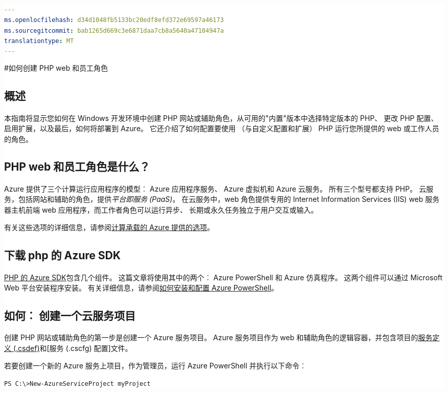 ```yaml
---
ms.openlocfilehash: d34d1048fb5133bc20edf8efd372e69597a46173
ms.sourcegitcommit: bab1265d669c3e6871daa7cb8a5640a47104947a
translationtype: MT
---
```

<properties
    pageTitle="PHP Web 和辅助角色 |Microsoft Azure"
    description="在 Azure 的云服务，创建 PHP Web 和工作人员的角色和 PHP 运行时配置的指南。"
    services=""
    documentationCenter="php"
    authors="tfitzmac"
    manager="wpickett"
    editor="mollybos"/>

<tags
    ms.service="cloud-services"
    ms.workload="tbd"
    ms.tgt_pltfrm="na"
    ms.devlang="PHP"
    ms.topic="article"
    ms.date="09/01/2015"
    ms.author="tomfitz"/>

#如何创建 PHP web 和员工角色

## 概述

本指南将显示您如何在 Windows 开发环境中创建 PHP 网站或辅助角色，从可用的"内置"版本中选择特定版本的 PHP、 更改 PHP 配置、 启用扩展，以及最后，如何将部署到 Azure。 它还介绍了如何配置要使用 （与自定义配置和扩展） PHP 运行您所提供的 web 或工作人员的角色。

## PHP web 和员工角色是什么？
Azure 提供了三个计算运行应用程序的模型︰ Azure 应用程序服务、 Azure 虚拟机和 Azure 云服务。 所有三个型号都支持 PHP。 云服务，包括网站和辅助的角色，提供*平台即服务 (PaaS)*。 在云服务中，web 角色提供专用的 Internet Information Services (IIS) web 服务器主机前端 web 应用程序，而工作者角色可以运行异步、 长期或永久任务独立于用户交互或输入。

有关这些选项的详细信息，请参阅[计算承载的 Azure 提供的选项](./cloud-services/fundamentals-application-models.md)。

## 下载 php 的 Azure SDK

[PHP 的 Azure SDK]包含几个组件。 这篇文章将使用其中的两个︰ Azure PowerShell 和 Azure 仿真程序。 这两个组件可以通过 Microsoft Web 平台安装程序安装。 有关详细信息，请参阅[如何安装和配置 Azure PowerShell](powershell-install-configure.md)。

## 如何︰ 创建一个云服务项目

创建 PHP 网站或辅助角色的第一步是创建一个 Azure 服务项目。 Azure 服务项目作为 web 和辅助角色的逻辑容器，并包含项目的[服务定义 (.csdef)]和[服务 (.cscfg) 配置]文件。

若要创建一个新的 Azure 服务上项目，作为管理员，运行 Azure PowerShell 并执行以下命令︰

    PS C:\>New-AzureServiceProject myProject


[Php 的 azure SDK]: /develop/php/common-tasks/download-php-sdk/
[安装 ps 和仿真程序]: http://go.microsoft.com/fwlink/p/?linkid=320376&clcid=0x409
[服务定义 (.csdef)]: http://msdn.microsoft.com/library/windowsazure/ee758711.aspx
[服务配置 (.cscfg)]: http://msdn.microsoft.com/library/windowsazure/ee758710.aspx
[访问 iis.net]: http://www.iis.net/
[sql 本机客户端]: http://msdn.microsoft.com/sqlserver/aa937733.aspx
[sqlsrv 驱动程序]: http://php.net/sqlsrv
[sqlncli.msi x64 安装程序]: http://go.microsoft.com/fwlink/?LinkID=239648